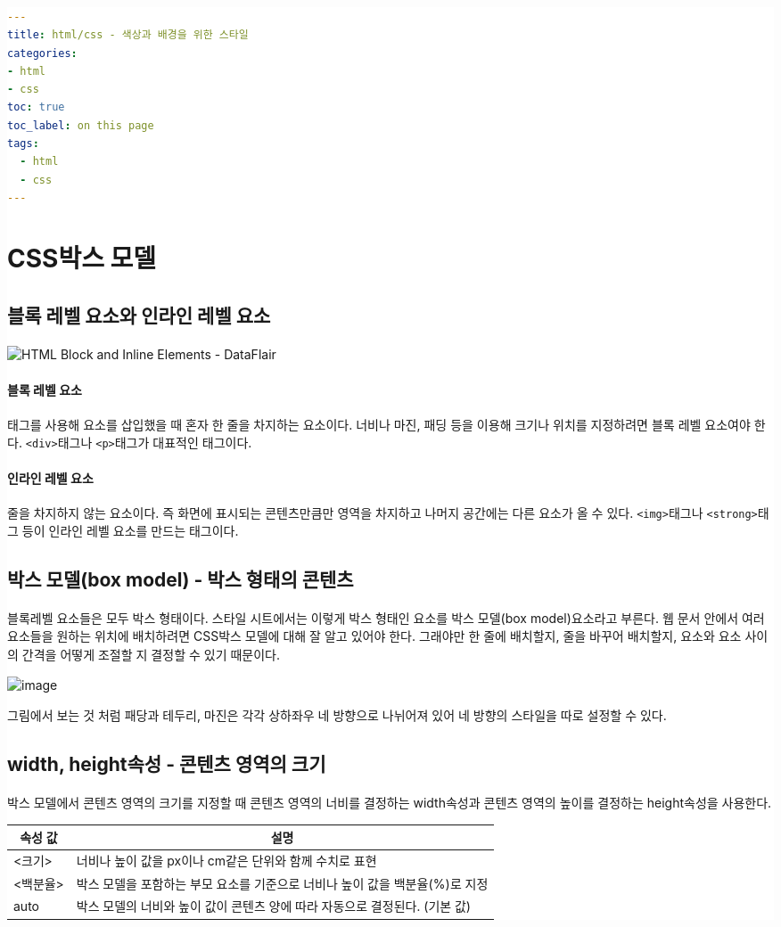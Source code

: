 ```yaml
---
title: html/css - 색상과 배경을 위한 스타일
categories:
- html
- css
toc: true
toc_label: on this page
tags:
  - html
  - css
---
```




# CSS박스 모델

## 블록 레벨 요소와 인라인 레벨 요소

![HTML Block and Inline Elements - DataFlair](https://data-flair.training/blogs/wp-content/uploads/sites/2/2020/06/Block-level-Inline-elements-in-html-df.jpg)

#### 블록 레벨 요소

태그를 사용해 요소를 삽입했을 때 혼자 한 줄을 차지하는 요소이다. 너비나 마진, 패딩 등을 이용해 크기나 위치를 지정하려면 블록 레벨 요소여야 한다. `<div>`태그나 `<p>`태그가 대표적인 태그이다.

#### 인라인 레벨 요소

줄을 차지하지 않는 요소이다.  즉 화면에 표시되는 콘텐츠만큼만 영역을 차지하고 나머지 공간에는 다른 요소가 올 수 있다. `<img>`태그나 `<strong>`태그 등이 인라인 레벨 요소를 만드는 태그이다.



## 박스 모델(box model) - 박스 형태의 콘텐츠

블록레벨 요소들은 모두 박스 형태이다. 스타일 시트에서는 이렇게 박스 형태인 요소를 박스 모델(box model)요소라고 부른다. 웹 문서 안에서 여러 요소들을 원하는 위치에 배치하려면 CSS박스 모델에 대해 잘 알고 있어야 한다. 그래야만 한 줄에 배치할지, 줄을 바꾸어 배치할지, 요소와 요소 사이의 간격을 어떻게 조절할 지 결정할 수 있기 때문이다.

![image](https://user-images.githubusercontent.com/68311188/100498804-1b774480-31a8-11eb-990b-2c9971f06a10.png)

그림에서 보는 것 처럼 패당과 테두리, 마진은 각각 상하좌우 네 방향으로 나뉘어져 있어 네 방향의 스타일을 따로 설정할 수 있다.



## width, height속성 - 콘텐츠 영역의 크기

박스 모델에서 콘텐츠 영역의 크기를 지정할 때 콘텐츠 영역의 너비를 결정하는 width속성과  콘텐츠 영역의 높이를 결정하는 height속성을 사용한다.

| 속성 값  | 설명                                                         |
| -------- | ------------------------------------------------------------ |
| <크기>   | 너비나 높이 값을 px이나 cm같은 단위와 함께 수치로 표현       |
| <백분율> | 박스 모델을 포함하는 부모 요소를 기준으로 너비나 높이 값을 백분율(%)로 지정 |
| auto     | 박스 모델의 너비와 높이 값이 콘텐츠 양에 따라 자동으로 결정된다. (기본 값) |
